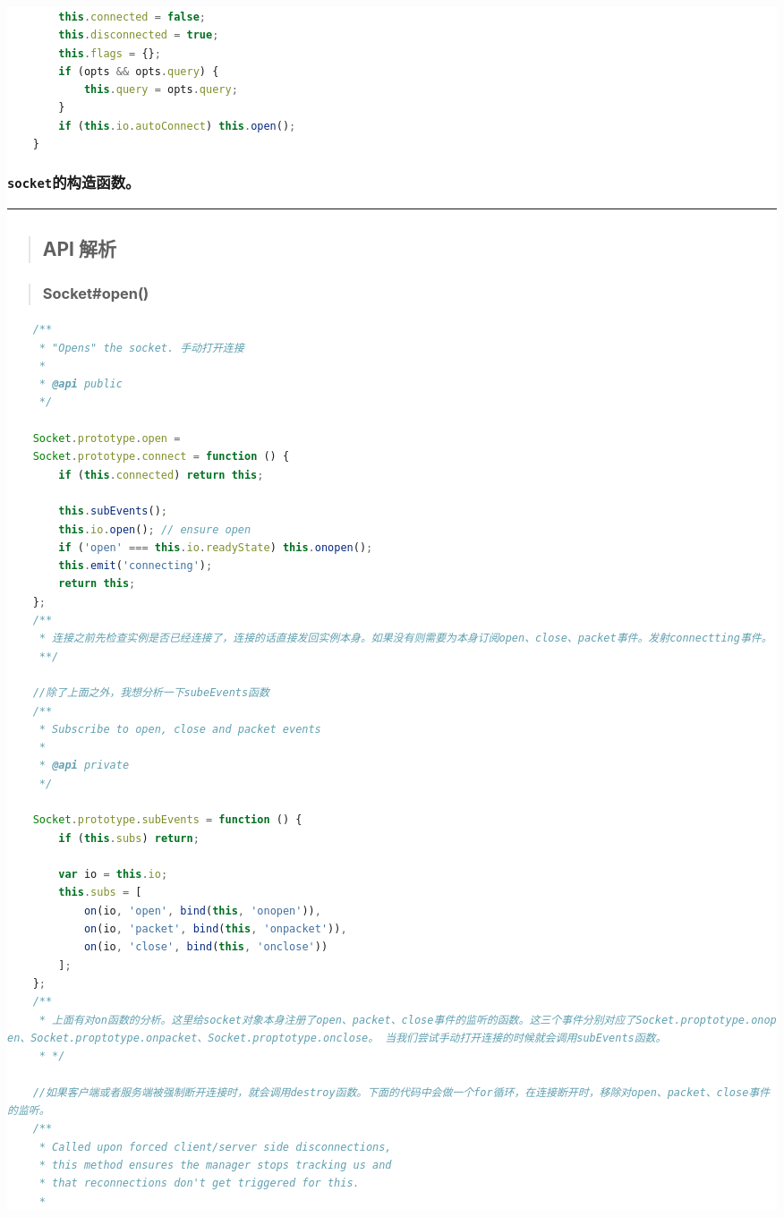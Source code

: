 ```js
        this.connected = false;
        this.disconnected = true;
        this.flags = {};
        if (opts && opts.query) {
            this.query = opts.query;
        }
        if (this.io.autoConnect) this.open();
    }
```
### `socket`的构造函数。
----
> ## API 解析

> ### Socket#open() 
```js
    /**
     * "Opens" the socket. 手动打开连接
     *
     * @api public
     */

    Socket.prototype.open =
    Socket.prototype.connect = function () {
        if (this.connected) return this;

        this.subEvents();
        this.io.open(); // ensure open
        if ('open' === this.io.readyState) this.onopen();
        this.emit('connecting');
        return this;
    };
    /**
     * 连接之前先检查实例是否已经连接了，连接的话直接发回实例本身。如果没有则需要为本身订阅open、close、packet事件。发射connectting事件。
     **/

    //除了上面之外，我想分析一下subeEvents函数
    /**
     * Subscribe to open, close and packet events
     *
     * @api private
     */

    Socket.prototype.subEvents = function () {
        if (this.subs) return;

        var io = this.io;
        this.subs = [
            on(io, 'open', bind(this, 'onopen')),
            on(io, 'packet', bind(this, 'onpacket')),
            on(io, 'close', bind(this, 'onclose'))
        ];
    };
    /**
     * 上面有对on函数的分析。这里给socket对象本身注册了open、packet、close事件的监听的函数。这三个事件分别对应了Socket.proptotype.onopen、Socket.proptotype.onpacket、Socket.proptotype.onclose。 当我们尝试手动打开连接的时候就会调用subEvents函数。
     * */

    //如果客户端或者服务端被强制断开连接时，就会调用destroy函数。下面的代码中会做一个for循环，在连接断开时，移除对open、packet、close事件的监听。
    /**
     * Called upon forced client/server side disconnections,
     * this method ensures the manager stops tracking us and
     * that reconnections don't get triggered for this.
     *
```